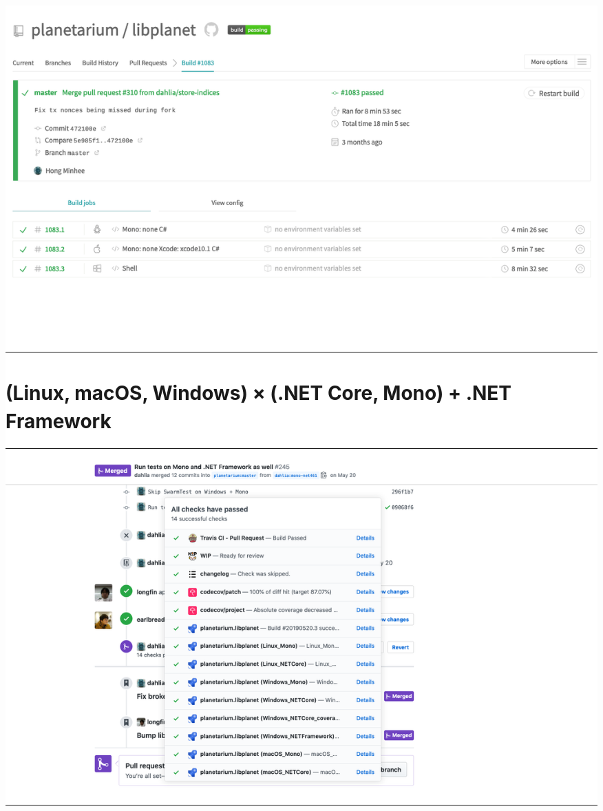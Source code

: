 [![Libplanet 테스트가 세 OS에서 통과한 모습](travis-matrix.png)](https://travis-ci.com/planetarium/libplanet/builds/117367234)

---

(Linux, macOS, Windows) × (.NET Core, Mono)
\+ .NET Framework
===========================================



---



[![Libplanet 테스트가 세 OS 및 세 .NET 구현에서 통과한 모습](azure-matrix.png)](https://github.com/planetarium/libplanet/pull/245)

---